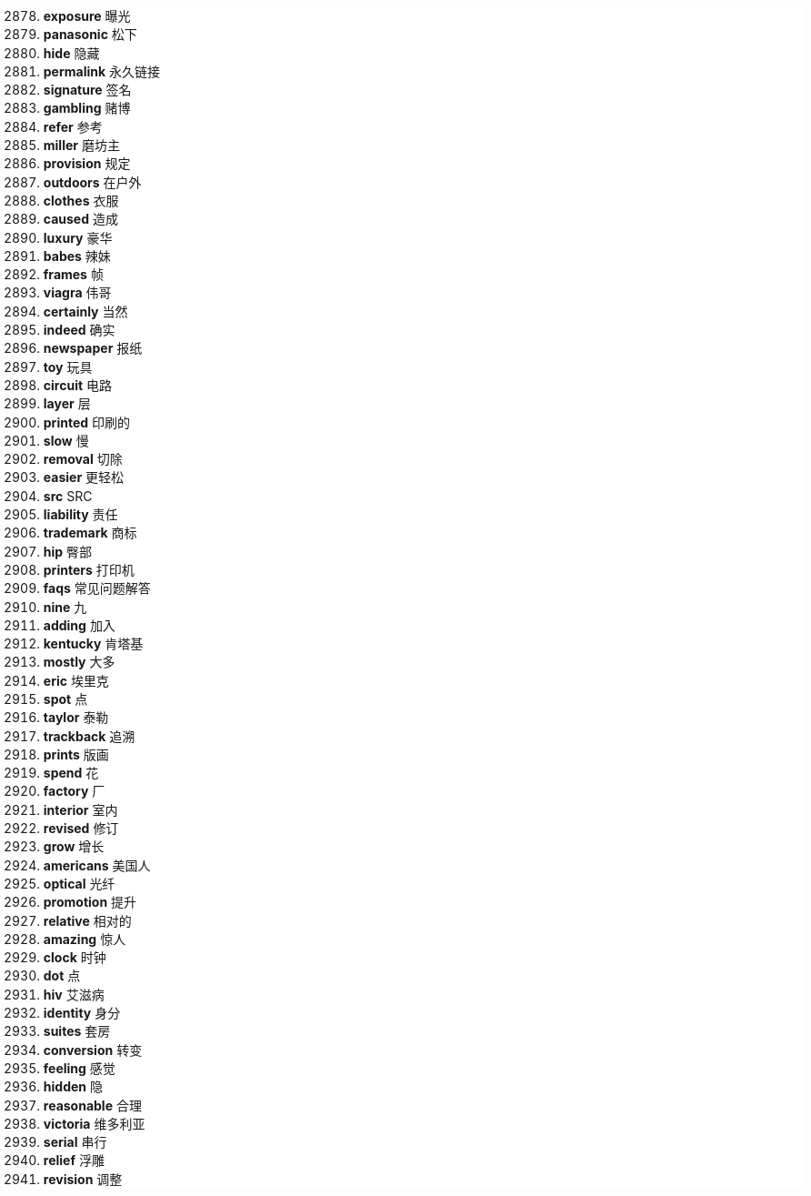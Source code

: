 2878. **exposure** 曝光
2879. **panasonic** 松下
2880. **hide** 隐藏
2881. **permalink** 永久链接
2882. **signature** 签名
2883. **gambling** 赌博
2884. **refer** 参考
2885. **miller** 磨坊主
2886. **provision** 规定
2887. **outdoors** 在户外
2888. **clothes** 衣服
2889. **caused** 造成
2890. **luxury** 豪华
2891. **babes** 辣妹
2892. **frames** 帧
2893. **viagra** 伟哥
2894. **certainly** 当然
2895. **indeed** 确实
2896. **newspaper** 报纸
2897. **toy** 玩具
2898. **circuit** 电路
2899. **layer** 层
2900. **printed** 印刷的
2901. **slow** 慢
2902. **removal** 切除
2903. **easier** 更轻松
2904. **src** SRC
2905. **liability** 责任
2906. **trademark** 商标
2907. **hip** 臀部
2908. **printers** 打印机
2909. **faqs** 常见问题解答
2910. **nine** 九
2911. **adding** 加入
2912. **kentucky** 肯塔基
2913. **mostly** 大多
2914. **eric** 埃里克
2915. **spot** 点
2916. **taylor** 泰勒
2917. **trackback** 追溯
2918. **prints** 版画
2919. **spend** 花
2920. **factory** 厂
2921. **interior** 室内
2922. **revised** 修订
2923. **grow** 增长
2924. **americans** 美国人
2925. **optical** 光纤
2926. **promotion** 提升
2927. **relative** 相对的
2928. **amazing** 惊人
2929. **clock** 时钟
2930. **dot** 点
2931. **hiv** 艾滋病
2932. **identity** 身分
2933. **suites** 套房
2934. **conversion** 转变
2935. **feeling** 感觉
2936. **hidden** 隐
2937. **reasonable** 合理
2938. **victoria** 维多利亚
2939. **serial** 串行
2940. **relief** 浮雕
2941. **revision** 调整